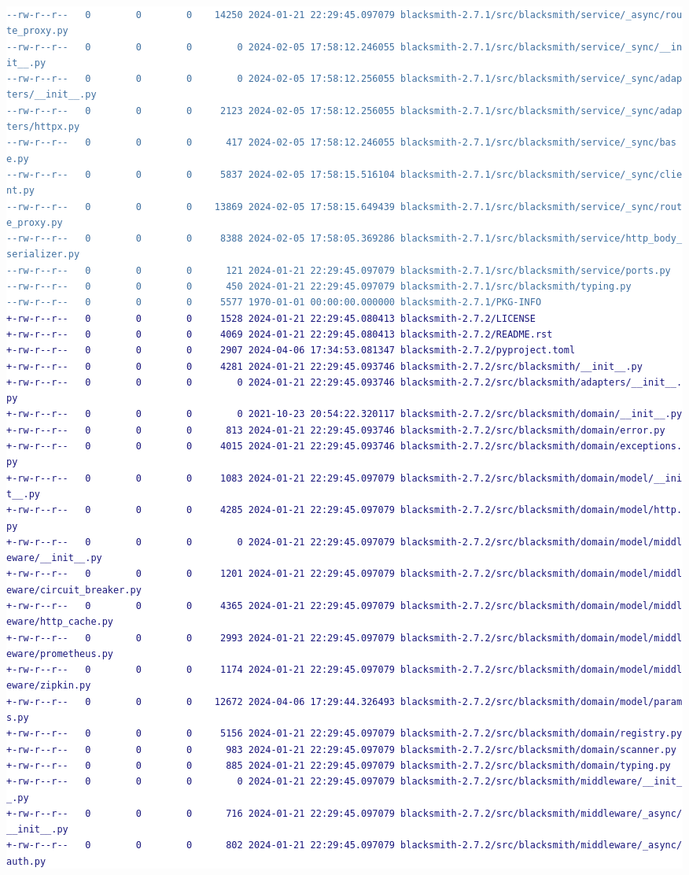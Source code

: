 ```diff
--rw-r--r--   0        0        0    14250 2024-01-21 22:29:45.097079 blacksmith-2.7.1/src/blacksmith/service/_async/route_proxy.py
--rw-r--r--   0        0        0        0 2024-02-05 17:58:12.246055 blacksmith-2.7.1/src/blacksmith/service/_sync/__init__.py
--rw-r--r--   0        0        0        0 2024-02-05 17:58:12.256055 blacksmith-2.7.1/src/blacksmith/service/_sync/adapters/__init__.py
--rw-r--r--   0        0        0     2123 2024-02-05 17:58:12.256055 blacksmith-2.7.1/src/blacksmith/service/_sync/adapters/httpx.py
--rw-r--r--   0        0        0      417 2024-02-05 17:58:12.246055 blacksmith-2.7.1/src/blacksmith/service/_sync/base.py
--rw-r--r--   0        0        0     5837 2024-02-05 17:58:15.516104 blacksmith-2.7.1/src/blacksmith/service/_sync/client.py
--rw-r--r--   0        0        0    13869 2024-02-05 17:58:15.649439 blacksmith-2.7.1/src/blacksmith/service/_sync/route_proxy.py
--rw-r--r--   0        0        0     8388 2024-02-05 17:58:05.369286 blacksmith-2.7.1/src/blacksmith/service/http_body_serializer.py
--rw-r--r--   0        0        0      121 2024-01-21 22:29:45.097079 blacksmith-2.7.1/src/blacksmith/service/ports.py
--rw-r--r--   0        0        0      450 2024-01-21 22:29:45.097079 blacksmith-2.7.1/src/blacksmith/typing.py
--rw-r--r--   0        0        0     5577 1970-01-01 00:00:00.000000 blacksmith-2.7.1/PKG-INFO
+-rw-r--r--   0        0        0     1528 2024-01-21 22:29:45.080413 blacksmith-2.7.2/LICENSE
+-rw-r--r--   0        0        0     4069 2024-01-21 22:29:45.080413 blacksmith-2.7.2/README.rst
+-rw-r--r--   0        0        0     2907 2024-04-06 17:34:53.081347 blacksmith-2.7.2/pyproject.toml
+-rw-r--r--   0        0        0     4281 2024-01-21 22:29:45.093746 blacksmith-2.7.2/src/blacksmith/__init__.py
+-rw-r--r--   0        0        0        0 2024-01-21 22:29:45.093746 blacksmith-2.7.2/src/blacksmith/adapters/__init__.py
+-rw-r--r--   0        0        0        0 2021-10-23 20:54:22.320117 blacksmith-2.7.2/src/blacksmith/domain/__init__.py
+-rw-r--r--   0        0        0      813 2024-01-21 22:29:45.093746 blacksmith-2.7.2/src/blacksmith/domain/error.py
+-rw-r--r--   0        0        0     4015 2024-01-21 22:29:45.093746 blacksmith-2.7.2/src/blacksmith/domain/exceptions.py
+-rw-r--r--   0        0        0     1083 2024-01-21 22:29:45.097079 blacksmith-2.7.2/src/blacksmith/domain/model/__init__.py
+-rw-r--r--   0        0        0     4285 2024-01-21 22:29:45.097079 blacksmith-2.7.2/src/blacksmith/domain/model/http.py
+-rw-r--r--   0        0        0        0 2024-01-21 22:29:45.097079 blacksmith-2.7.2/src/blacksmith/domain/model/middleware/__init__.py
+-rw-r--r--   0        0        0     1201 2024-01-21 22:29:45.097079 blacksmith-2.7.2/src/blacksmith/domain/model/middleware/circuit_breaker.py
+-rw-r--r--   0        0        0     4365 2024-01-21 22:29:45.097079 blacksmith-2.7.2/src/blacksmith/domain/model/middleware/http_cache.py
+-rw-r--r--   0        0        0     2993 2024-01-21 22:29:45.097079 blacksmith-2.7.2/src/blacksmith/domain/model/middleware/prometheus.py
+-rw-r--r--   0        0        0     1174 2024-01-21 22:29:45.097079 blacksmith-2.7.2/src/blacksmith/domain/model/middleware/zipkin.py
+-rw-r--r--   0        0        0    12672 2024-04-06 17:29:44.326493 blacksmith-2.7.2/src/blacksmith/domain/model/params.py
+-rw-r--r--   0        0        0     5156 2024-01-21 22:29:45.097079 blacksmith-2.7.2/src/blacksmith/domain/registry.py
+-rw-r--r--   0        0        0      983 2024-01-21 22:29:45.097079 blacksmith-2.7.2/src/blacksmith/domain/scanner.py
+-rw-r--r--   0        0        0      885 2024-01-21 22:29:45.097079 blacksmith-2.7.2/src/blacksmith/domain/typing.py
+-rw-r--r--   0        0        0        0 2024-01-21 22:29:45.097079 blacksmith-2.7.2/src/blacksmith/middleware/__init__.py
+-rw-r--r--   0        0        0      716 2024-01-21 22:29:45.097079 blacksmith-2.7.2/src/blacksmith/middleware/_async/__init__.py
+-rw-r--r--   0        0        0      802 2024-01-21 22:29:45.097079 blacksmith-2.7.2/src/blacksmith/middleware/_async/auth.py
```